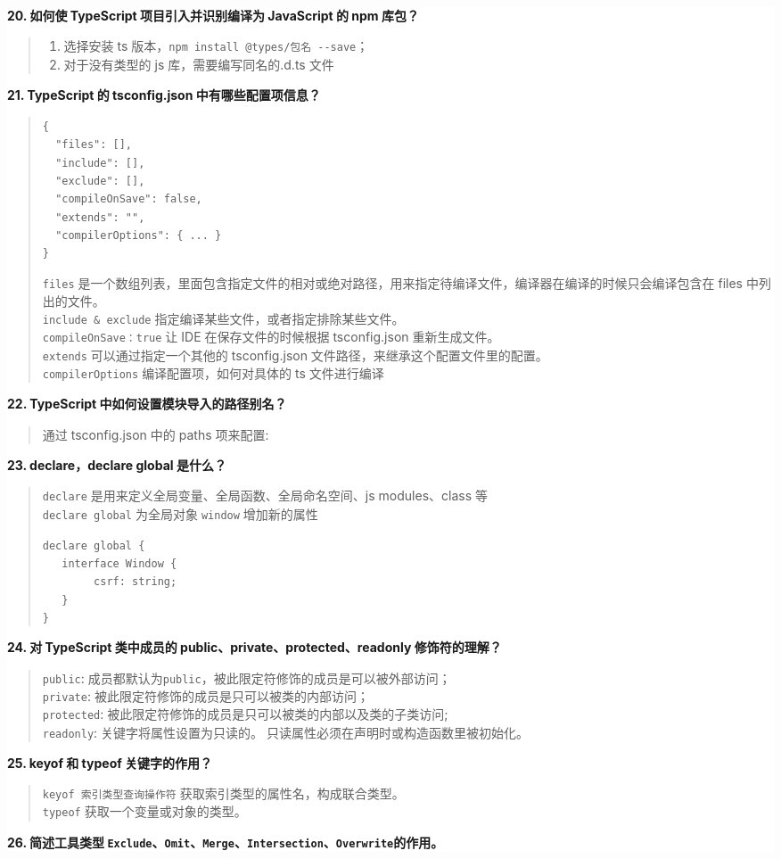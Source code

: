 **20\. 如何使 TypeScript 项目引入并识别编译为 JavaScript 的 npm 库包？**

> 1.  选择安装 ts 版本，`npm install @types/包名 --save`；
> 2.  对于没有类型的 js 库，需要编写同名的.d.ts 文件

**21\. TypeScript 的 tsconfig.json 中有哪些配置项信息？**

> ```
> {
>   "files": [],
>   "include": [],
>   "exclude": [],
>   "compileOnSave": false,
>   "extends": "",
>   "compilerOptions": { ... }
> }
>
> ```
>
> `files` 是一个数组列表，里面包含指定文件的相对或绝对路径，用来指定待编译文件，编译器在编译的时候只会编译包含在 files 中列出的文件。  
> `include & exclude` 指定编译某些文件，或者指定排除某些文件。  
> `compileOnSave：true` 让 IDE 在保存文件的时候根据 tsconfig.json 重新生成文件。  
> `extends` 可以通过指定一个其他的 tsconfig.json 文件路径，来继承这个配置文件里的配置。  
> `compilerOptions` 编译配置项，如何对具体的 ts 文件进行编译

**22\. TypeScript 中如何设置模块导入的路径别名？**

> 通过 tsconfig.json 中的 paths 项来配置:

**23\. declare，declare global 是什么？**

> `declare` 是用来定义全局变量、全局函数、全局命名空间、js modules、class 等  
> `declare global` 为全局对象 `window` 增加新的属性
>
> ```
> declare global {
>    interface Window {
>         csrf: string;
>    }
> }
>
> ```

**24\. 对 TypeScript 类中成员的 public、private、protected、readonly 修饰符的理解？**

> `public`: 成员都默认为`public`，被此限定符修饰的成员是可以被外部访问；  
> `private`: 被此限定符修饰的成员是只可以被类的内部访问；  
> `protected`: 被此限定符修饰的成员是只可以被类的内部以及类的子类访问;  
> `readonly`: 关键字将属性设置为只读的。 只读属性必须在声明时或构造函数里被初始化。

**25\. keyof 和 typeof 关键字的作用？**

> `keyof 索引类型查询操作符` 获取索引类型的属性名，构成联合类型。  
> `typeof` 获取一个变量或对象的类型。

**26\. 简述工具类型 `Exclude`、`Omit`、`Merge`、`Intersection`、`Overwrite`的作用。**
